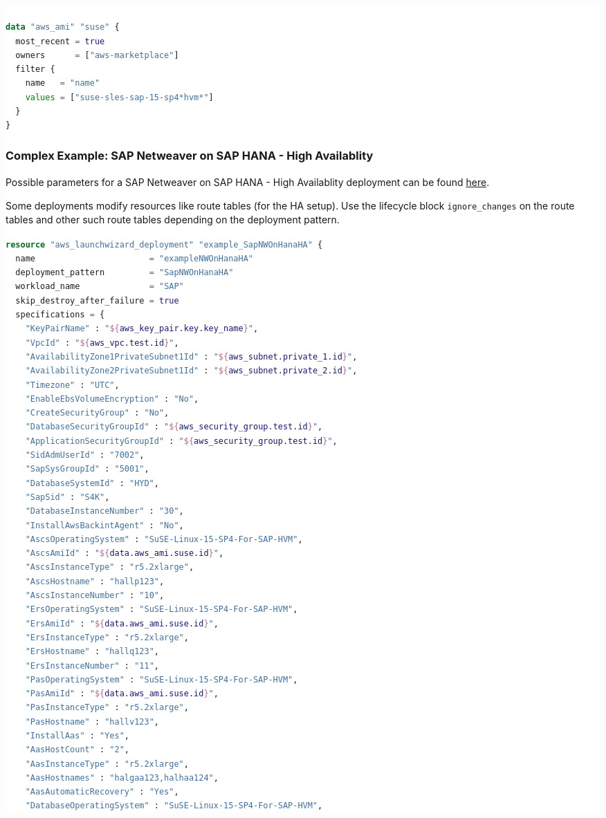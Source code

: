 ```terraform

data "aws_ami" "suse" {
  most_recent = true
  owners      = ["aws-marketplace"]
  filter {
    name   = "name"
    values = ["suse-sles-sap-15-sp4*hvm*"]
  }
}

```

### Complex Example: SAP Netweaver on SAP HANA - High Availablity

Possible parameters for a SAP Netweaver on SAP HANA - High Availablity deployment can be found [here](https://docs.aws.amazon.com/launchwizard/latest/APIReference/launch-wizard-specifications-sap-netweaver-ha.html).

Some deployments modify resources like route tables (for the HA setup). Use the lifecycle block `ignore_changes` on the route tables and other such route tables depending on the deployment pattern.

```terraform
resource "aws_launchwizard_deployment" "example_SapNWOnHanaHA" {
  name                       = "exampleNWOnHanaHA"
  deployment_pattern         = "SapNWOnHanaHA"
  workload_name              = "SAP"
  skip_destroy_after_failure = true
  specifications = {
    "KeyPairName" : "${aws_key_pair.key.key_name}",
    "VpcId" : "${aws_vpc.test.id}",
    "AvailabilityZone1PrivateSubnet1Id" : "${aws_subnet.private_1.id}",
    "AvailabilityZone2PrivateSubnet1Id" : "${aws_subnet.private_2.id}",
    "Timezone" : "UTC",
    "EnableEbsVolumeEncryption" : "No",
    "CreateSecurityGroup" : "No",
    "DatabaseSecurityGroupId" : "${aws_security_group.test.id}",
    "ApplicationSecurityGroupId" : "${aws_security_group.test.id}",
    "SidAdmUserId" : "7002",
    "SapSysGroupId" : "5001",
    "DatabaseSystemId" : "HYD",
    "SapSid" : "S4K",
    "DatabaseInstanceNumber" : "30",
    "InstallAwsBackintAgent" : "No",
    "AscsOperatingSystem" : "SuSE-Linux-15-SP4-For-SAP-HVM",
    "AscsAmiId" : "${data.aws_ami.suse.id}",
    "AscsInstanceType" : "r5.2xlarge",
    "AscsHostname" : "hallp123",
    "AscsInstanceNumber" : "10",
    "ErsOperatingSystem" : "SuSE-Linux-15-SP4-For-SAP-HVM",
    "ErsAmiId" : "${data.aws_ami.suse.id}",
    "ErsInstanceType" : "r5.2xlarge",
    "ErsHostname" : "hallq123",
    "ErsInstanceNumber" : "11",
    "PasOperatingSystem" : "SuSE-Linux-15-SP4-For-SAP-HVM",
    "PasAmiId" : "${data.aws_ami.suse.id}",
    "PasInstanceType" : "r5.2xlarge",
    "PasHostname" : "hallv123",
    "InstallAas" : "Yes",
    "AasHostCount" : "2",
    "AasInstanceType" : "r5.2xlarge",
    "AasHostnames" : "halgaa123,halhaa124",
    "AasAutomaticRecovery" : "Yes",
    "DatabaseOperatingSystem" : "SuSE-Linux-15-SP4-For-SAP-HVM",
```